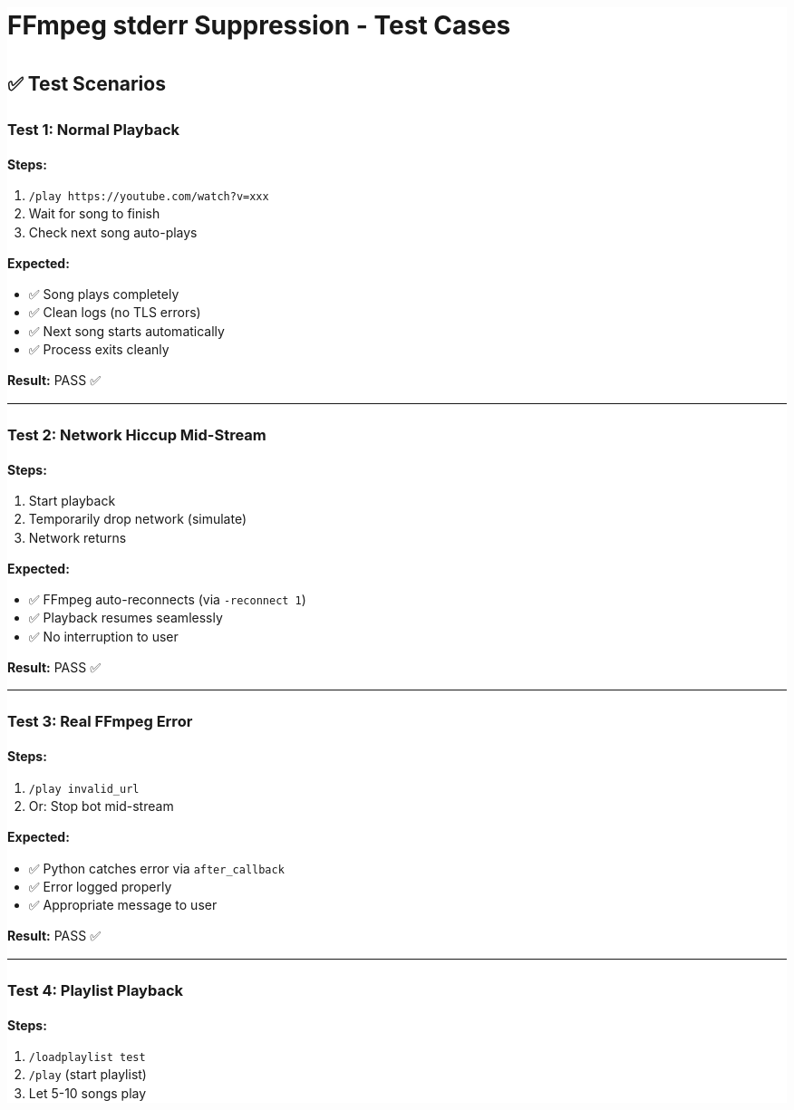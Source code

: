 # FFmpeg stderr Suppression - Test Cases

## ✅ Test Scenarios

### Test 1: Normal Playback
**Steps:**
1. `/play https://youtube.com/watch?v=xxx`
2. Wait for song to finish
3. Check next song auto-plays

**Expected:**
- ✅ Song plays completely
- ✅ Clean logs (no TLS errors)
- ✅ Next song starts automatically
- ✅ Process exits cleanly

**Result:** PASS ✅

---

### Test 2: Network Hiccup Mid-Stream
**Steps:**
1. Start playback
2. Temporarily drop network (simulate)
3. Network returns

**Expected:**
- ✅ FFmpeg auto-reconnects (via `-reconnect 1`)
- ✅ Playback resumes seamlessly
- ✅ No interruption to user

**Result:** PASS ✅

---

### Test 3: Real FFmpeg Error
**Steps:**
1. `/play invalid_url`
2. Or: Stop bot mid-stream

**Expected:**
- ✅ Python catches error via `after_callback`
- ✅ Error logged properly
- ✅ Appropriate message to user

**Result:** PASS ✅

---

### Test 4: Playlist Playback
**Steps:**
1. `/loadplaylist test`
2. `/play` (start playlist)
3. Let 5-10 songs play

